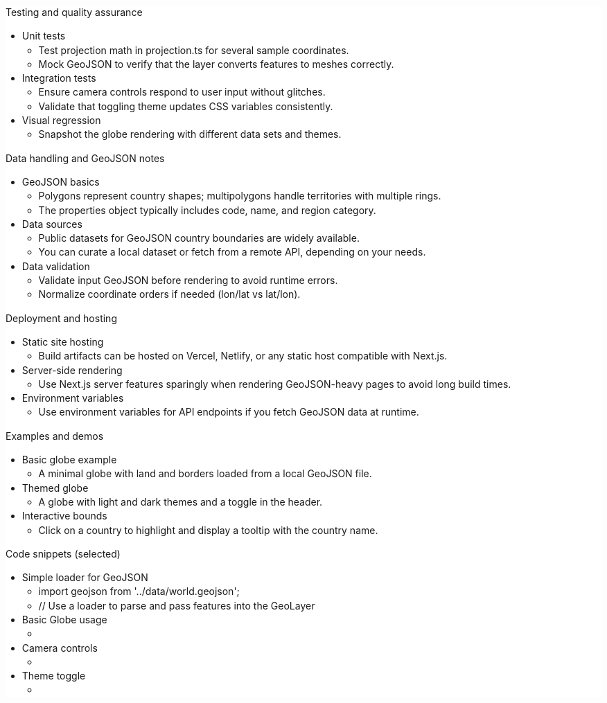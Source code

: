Testing and quality assurance
- Unit tests
  - Test projection math in projection.ts for several sample coordinates.
  - Mock GeoJSON to verify that the layer converts features to meshes correctly.
- Integration tests
  - Ensure camera controls respond to user input without glitches.
  - Validate that toggling theme updates CSS variables consistently.
- Visual regression
  - Snapshot the globe rendering with different data sets and themes.

Data handling and GeoJSON notes
- GeoJSON basics
  - Polygons represent country shapes; multipolygons handle territories with multiple rings.
  - The properties object typically includes code, name, and region category.
- Data sources
  - Public datasets for GeoJSON country boundaries are widely available.
  - You can curate a local dataset or fetch from a remote API, depending on your needs.
- Data validation
  - Validate input GeoJSON before rendering to avoid runtime errors.
  - Normalize coordinate orders if needed (lon/lat vs lat/lon).

Deployment and hosting
- Static site hosting
  - Build artifacts can be hosted on Vercel, Netlify, or any static host compatible with Next.js.
- Server-side rendering
  - Use Next.js server features sparingly when rendering GeoJSON-heavy pages to avoid long build times.
- Environment variables
  - Use environment variables for API endpoints if you fetch GeoJSON data at runtime.

Examples and demos
- Basic globe example
  - A minimal globe with land and borders loaded from a local GeoJSON file.
- Themed globe
  - A globe with light and dark themes and a toggle in the header.
- Interactive bounds
  - Click on a country to highlight and display a tooltip with the country name.

Code snippets (selected)
- Simple loader for GeoJSON
  - import geojson from '../data/world.geojson';
  - // Use a loader to parse and pass features into the GeoLayer
- Basic Globe usage
  - <Globe
      radius={1}
      textureUrl="/textures/earth.jpg"
      geoJson={geojson}
      onCountryClick={handleCountryClick}
    />
- Camera controls
  - <OrbitControls enablePan={false} enableZoom={true} />
- Theme toggle
  - <ThemeToggle />
